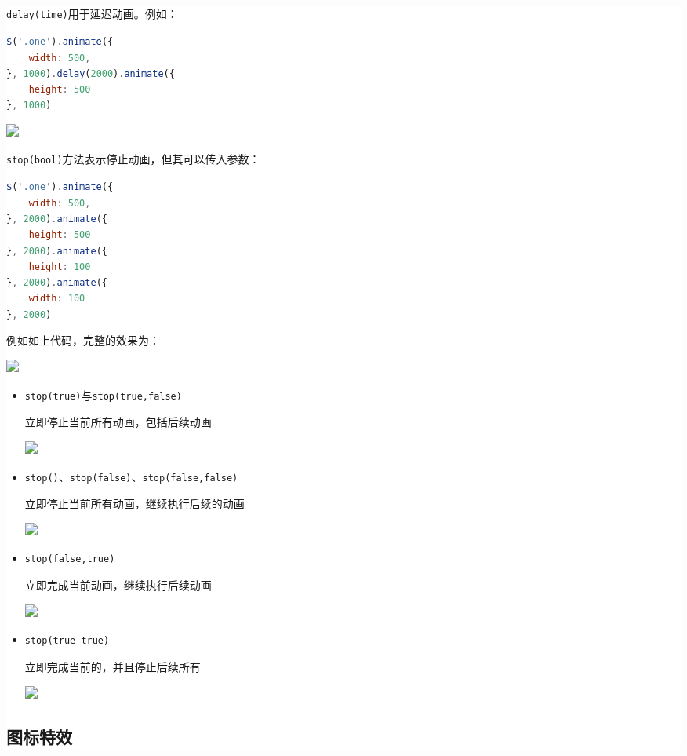 `delay(time)`用于延迟动画。例如：

```javascript
$('.one').animate({
    width: 500,
}, 1000).delay(2000).animate({
    height: 500
}, 1000)
```

![](https://cdn.jsdelivr.net/gh/blogimg/HexoStaticFile2@latest/2020/06/16/eb08fe515de1a856960c10d3a743a848.png)

`stop(bool)`方法表示停止动画，但其可以传入参数：

```javascript
$('.one').animate({
    width: 500,
}, 2000).animate({
    height: 500
}, 2000).animate({
    height: 100
}, 2000).animate({
    width: 100
}, 2000)
```

例如如上代码，完整的效果为：

![](https://cdn.jsdelivr.net/gh/blogimg/HexoStaticFile2@latest/2020/06/16/9a091422cae58b26a09876ad8c70bfe7.png)

- `stop(true)`与`stop(true,false)`

  立即停止当前所有动画，包括后续动画

  ![](https://cdn.jsdelivr.net/gh/blogimg/HexoStaticFile2@latest/2020/06/16/d0b7b24a5cb88bd8bfb3fcecaa800773.png)

- `stop()`、`stop(false)`、`stop(false,false)`

  立即停止当前所有动画，继续执行后续的动画

  ![](https://cdn.jsdelivr.net/gh/blogimg/HexoStaticFile2@latest/2020/06/16/f0dc419d9bf86ac76a98a2019c74181c.png)

- `stop(false,true)`

  立即完成当前动画，继续执行后续动画

  ![](https://cdn.jsdelivr.net/gh/blogimg/HexoStaticFile2@latest/2020/06/16/59fd8272b8b3164f0febc73dd4bf56d7.png)

- `stop(true true)`

  立即完成当前的，并且停止后续所有

  ![](https://cdn.jsdelivr.net/gh/blogimg/HexoStaticFile2@latest/2020/06/16/77f160d79dae7f18574e9bc58a50e417.png)

## 图标特效
